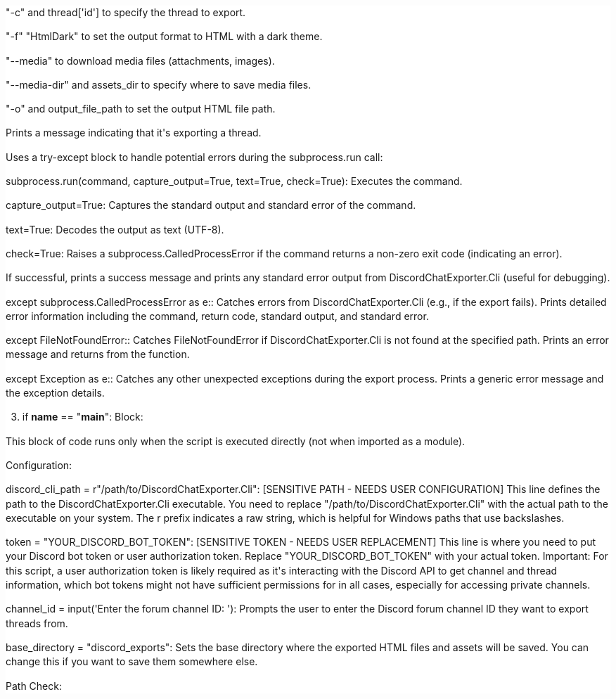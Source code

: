 "-c" and thread['id'] to specify the thread to export.

"-f" "HtmlDark" to set the output format to HTML with a dark theme.

"--media" to download media files (attachments, images).

"--media-dir" and assets_dir to specify where to save media files.

"-o" and output_file_path to set the output HTML file path.

Prints a message indicating that it's exporting a thread.

Uses a try-except block to handle potential errors during the subprocess.run call:

subprocess.run(command, capture_output=True, text=True, check=True): Executes the command.

capture_output=True: Captures the standard output and standard error of the command.

text=True: Decodes the output as text (UTF-8).

check=True: Raises a subprocess.CalledProcessError if the command returns a non-zero exit code (indicating an error).

If successful, prints a success message and prints any standard error output from DiscordChatExporter.Cli (useful for debugging).

except subprocess.CalledProcessError as e:: Catches errors from DiscordChatExporter.Cli (e.g., if the export fails). Prints detailed error information including the command, return code, standard output, and standard error.

except FileNotFoundError:: Catches FileNotFoundError if DiscordChatExporter.Cli is not found at the specified path. Prints an error message and returns from the function.

except Exception as e:: Catches any other unexpected exceptions during the export process. Prints a generic error message and the exception details.

3. if __name__ == "__main__": Block:

This block of code runs only when the script is executed directly (not when imported as a module).

Configuration:

discord_cli_path = r"/path/to/DiscordChatExporter.Cli": [SENSITIVE PATH - NEEDS USER CONFIGURATION] This line defines the path to the DiscordChatExporter.Cli executable. You need to replace "/path/to/DiscordChatExporter.Cli" with the actual path to the executable on your system. The r prefix indicates a raw string, which is helpful for Windows paths that use backslashes.

token = "YOUR_DISCORD_BOT_TOKEN": [SENSITIVE TOKEN - NEEDS USER REPLACEMENT] This line is where you need to put your Discord bot token or user authorization token. Replace "YOUR_DISCORD_BOT_TOKEN" with your actual token. Important: For this script, a user authorization token is likely required as it's interacting with the Discord API to get channel and thread information, which bot tokens might not have sufficient permissions for in all cases, especially for accessing private channels.

channel_id = input('Enter the forum channel ID: '): Prompts the user to enter the Discord forum channel ID they want to export threads from.

base_directory = "discord_exports": Sets the base directory where the exported HTML files and assets will be saved. You can change this if you want to save them somewhere else.

Path Check:
